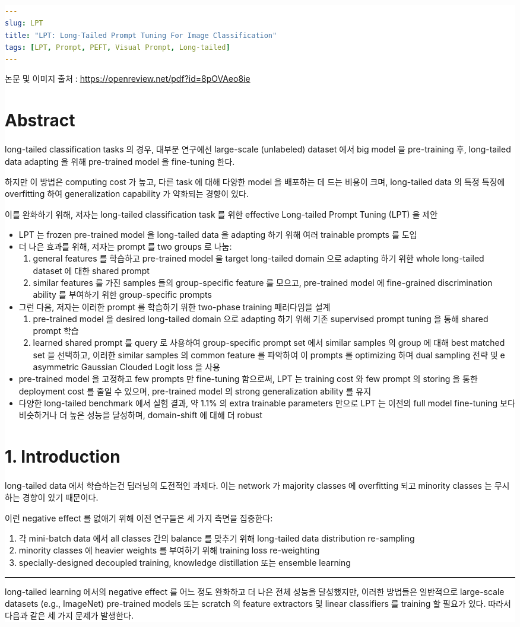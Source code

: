 ```yaml
---
slug: LPT
title: "LPT: Long-Tailed Prompt Tuning For Image Classification"
tags: [LPT, Prompt, PEFT, Visual Prompt, Long-tailed]
---
```


논문 및 이미지 출처 : <https://openreview.net/pdf?id=8pOVAeo8ie>

# Abstract

long-tailed classification tasks 의 경우, 대부분 연구에선 large-scale (unlabeled) dataset 에서 big model 을 pre-training 후, long-tailed data adapting 을 위해 pre-trained model 을 fine-tuning 한다.

하지만 이 방법은 computing cost 가 높고, 다른 task 에 대해 다양한 model 을 배포하는 데 드는 비용이 크며, long-tailed data 의 특정 특징에 overfitting 하여 generalization capability 가 약화되는 경향이 있다.

이를 완화하기 위해, 저자는 long-tailed classification task 를 위한 effective Long-tailed Prompt Tuning (LPT) 을 제안

- LPT 는 frozen pre-trained model 을 long-tailed data 을 adapting 하기 위해 여러 trainable prompts 를 도입
- 더 나은 효과를 위해, 저자는 prompt 를 two groups 로 나눔:
  1. general features 를 학습하고 pre-trained model 을 target long-tailed domain 으로 adapting 하기 위한 whole long-tailed dataset 에 대한 shared prompt
  2. similar features 를 가진 samples 들의 group-specific feature 를 모으고, pre-trained model 에 fine-grained discrimination ability 를 부여하기 위한 group-specific prompts
- 그런 다음, 저자는 이러한 prompt 를 학습하기 위한 two-phase training 패러다임을 설계
  1. pre-trained model 을 desired long-tailed domain 으로 adapting 하기 위해 기존 supervised prompt tuning 을 통해 shared prompt 학습
  2. learned shared prompt 를 query 로 사용하여 group-specific prompt set 에서 similar samples 의 group 에 대해 best matched set 을 선택하고, 이러한 similar samples 의 common feature 를 파악하여 이 prompts 를 optimizing 하며 dual sampling 전략 및 e asymmetric Gaussian Clouded Logit loss 을 사용
- pre-trained model 을 고정하고 few prompts 만 fine-tuning 함으로써, LPT 는 training cost 와 few prompt 의 storing 을 통한 deployment cost 를 줄일 수 있으며, pre-trained model 의 strong generalization ability 를 유지
- 다양한 long-tailed benchmark 에서 실험 결과, 약 1.1% 의 extra trainable parameters 만으로 LPT 는 이전의 full model fine-tuning 보다 비슷하거나 더 높은 성능을 달성하며, domain-shift 에 대해 더 robust

# 1. Introduction

long-tailed data 에서 학습하는건 딥러닝의 도전적인 과제다. 이는 network 가 majority classes 에 overfitting 되고 minority classes 는 무시하는 경향이 있기 때문이다.

이런 negative effect 를 없애기 위해 이전 연구들은 세 가지 측면을 집중한다:

1. 각 mini-batch data 에서 all classes 간의 balance 를 맞추기 위해 long-tailed data distribution re-sampling
2. minority classes 에 heavier weights 를 부여하기 위해 training loss re-weighting
3. specially-designed decoupled training, knowledge distillation 또는 ensemble learning

---

long-tailed learning 에서의 negative effect 를 어느 정도 완화하고 더 나은 전체 성능을 달성했지만, 이러한 방법들은 일반적으로 large-scale datasets (e.g., ImageNet) pre-trained models 또는 scratch 의 feature extractors 및 linear classifiers 를 training 할 필요가 있다. 따라서 다음과 같은 세 가지 문제가 발생한다.
